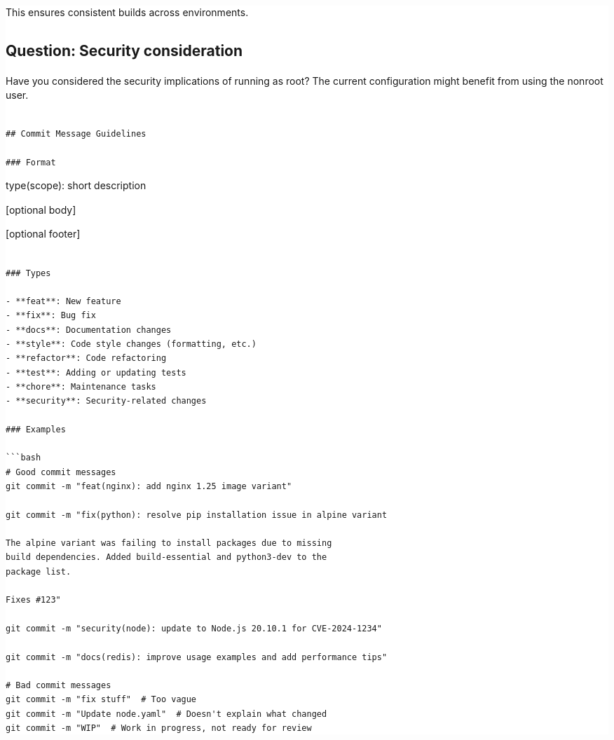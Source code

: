 
This ensures consistent builds across environments.

## Question: Security consideration
Have you considered the security implications of running as root? 
The current configuration might benefit from using the nonroot user.
```

## Commit Message Guidelines

### Format

```
type(scope): short description

[optional body]

[optional footer]
```

### Types

- **feat**: New feature
- **fix**: Bug fix  
- **docs**: Documentation changes
- **style**: Code style changes (formatting, etc.)
- **refactor**: Code refactoring
- **test**: Adding or updating tests
- **chore**: Maintenance tasks
- **security**: Security-related changes

### Examples

```bash
# Good commit messages
git commit -m "feat(nginx): add nginx 1.25 image variant"

git commit -m "fix(python): resolve pip installation issue in alpine variant

The alpine variant was failing to install packages due to missing 
build dependencies. Added build-essential and python3-dev to the
package list.

Fixes #123"

git commit -m "security(node): update to Node.js 20.10.1 for CVE-2024-1234"

git commit -m "docs(redis): improve usage examples and add performance tips"

# Bad commit messages
git commit -m "fix stuff"  # Too vague
git commit -m "Update node.yaml"  # Doesn't explain what changed
git commit -m "WIP"  # Work in progress, not ready for review
```
